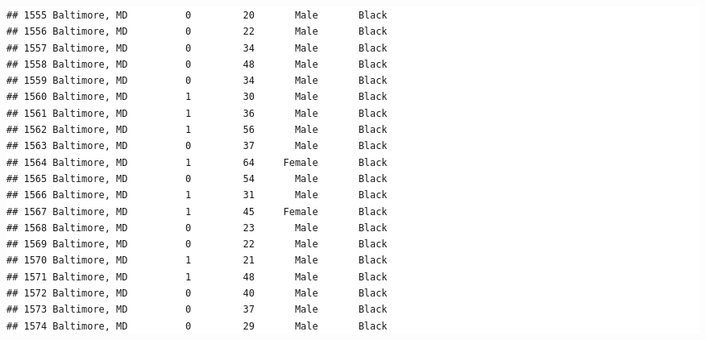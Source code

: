     ## 1555 Baltimore, MD          0         20       Male       Black
    ## 1556 Baltimore, MD          0         22       Male       Black
    ## 1557 Baltimore, MD          0         34       Male       Black
    ## 1558 Baltimore, MD          0         48       Male       Black
    ## 1559 Baltimore, MD          0         34       Male       Black
    ## 1560 Baltimore, MD          1         30       Male       Black
    ## 1561 Baltimore, MD          1         36       Male       Black
    ## 1562 Baltimore, MD          1         56       Male       Black
    ## 1563 Baltimore, MD          0         37       Male       Black
    ## 1564 Baltimore, MD          1         64     Female       Black
    ## 1565 Baltimore, MD          0         54       Male       Black
    ## 1566 Baltimore, MD          1         31       Male       Black
    ## 1567 Baltimore, MD          1         45     Female       Black
    ## 1568 Baltimore, MD          0         23       Male       Black
    ## 1569 Baltimore, MD          0         22       Male       Black
    ## 1570 Baltimore, MD          1         21       Male       Black
    ## 1571 Baltimore, MD          1         48       Male       Black
    ## 1572 Baltimore, MD          0         40       Male       Black
    ## 1573 Baltimore, MD          0         37       Male       Black
    ## 1574 Baltimore, MD          0         29       Male       Black